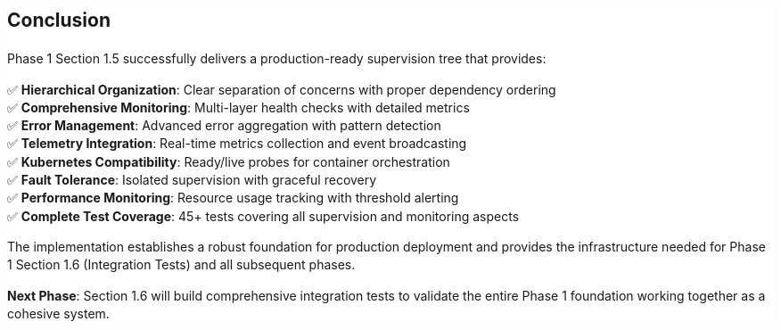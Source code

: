 ## Conclusion

Phase 1 Section 1.5 successfully delivers a production-ready supervision tree that provides:

✅ **Hierarchical Organization**: Clear separation of concerns with proper dependency ordering  
✅ **Comprehensive Monitoring**: Multi-layer health checks with detailed metrics  
✅ **Error Management**: Advanced error aggregation with pattern detection  
✅ **Telemetry Integration**: Real-time metrics collection and event broadcasting  
✅ **Kubernetes Compatibility**: Ready/live probes for container orchestration  
✅ **Fault Tolerance**: Isolated supervision with graceful recovery  
✅ **Performance Monitoring**: Resource usage tracking with threshold alerting  
✅ **Complete Test Coverage**: 45+ tests covering all supervision and monitoring aspects  

The implementation establishes a robust foundation for production deployment and provides the infrastructure needed for Phase 1 Section 1.6 (Integration Tests) and all subsequent phases.

**Next Phase**: Section 1.6 will build comprehensive integration tests to validate the entire Phase 1 foundation working together as a cohesive system.
